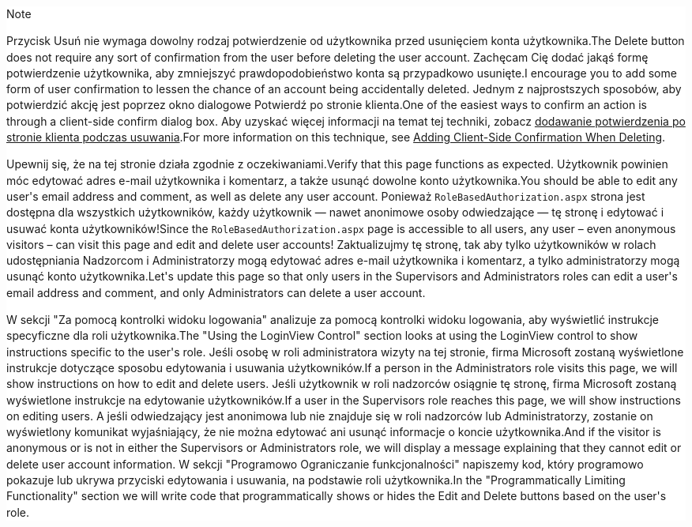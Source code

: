 > [!NOTE]
> <span data-ttu-id="e0d49-322">Przycisk Usuń nie wymaga dowolny rodzaj potwierdzenie od użytkownika przed usunięciem konta użytkownika.</span><span class="sxs-lookup"><span data-stu-id="e0d49-322">The Delete button does not require any sort of confirmation from the user before deleting the user account.</span></span> <span data-ttu-id="e0d49-323">Zachęcam Cię dodać jakąś formę potwierdzenie użytkownika, aby zmniejszyć prawdopodobieństwo konta są przypadkowo usunięte.</span><span class="sxs-lookup"><span data-stu-id="e0d49-323">I encourage you to add some form of user confirmation to lessen the chance of an account being accidentally deleted.</span></span> <span data-ttu-id="e0d49-324">Jednym z najprostszych sposobów, aby potwierdzić akcję jest poprzez okno dialogowe Potwierdź po stronie klienta.</span><span class="sxs-lookup"><span data-stu-id="e0d49-324">One of the easiest ways to confirm an action is through a client-side confirm dialog box.</span></span> <span data-ttu-id="e0d49-325">Aby uzyskać więcej informacji na temat tej techniki, zobacz [dodawanie potwierdzenia po stronie klienta podczas usuwania](https://asp.net/learn/data-access/tutorial-42-cs.aspx).</span><span class="sxs-lookup"><span data-stu-id="e0d49-325">For more information on this technique, see [Adding Client-Side Confirmation When Deleting](https://asp.net/learn/data-access/tutorial-42-cs.aspx).</span></span>

<span data-ttu-id="e0d49-326">Upewnij się, że na tej stronie działa zgodnie z oczekiwaniami.</span><span class="sxs-lookup"><span data-stu-id="e0d49-326">Verify that this page functions as expected.</span></span> <span data-ttu-id="e0d49-327">Użytkownik powinien móc edytować adres e-mail użytkownika i komentarz, a także usunąć dowolne konto użytkownika.</span><span class="sxs-lookup"><span data-stu-id="e0d49-327">You should be able to edit any user's email address and comment, as well as delete any user account.</span></span> <span data-ttu-id="e0d49-328">Ponieważ `RoleBasedAuthorization.aspx` strona jest dostępna dla wszystkich użytkowników, każdy użytkownik — nawet anonimowe osoby odwiedzające — tę stronę i edytować i usuwać konta użytkowników!</span><span class="sxs-lookup"><span data-stu-id="e0d49-328">Since the `RoleBasedAuthorization.aspx` page is accessible to all users, any user – even anonymous visitors – can visit this page and edit and delete user accounts!</span></span> <span data-ttu-id="e0d49-329">Zaktualizujmy tę stronę, tak aby tylko użytkowników w rolach udostępniania Nadzorcom i Administratorzy mogą edytować adres e-mail użytkownika i komentarz, a tylko administratorzy mogą usunąć konto użytkownika.</span><span class="sxs-lookup"><span data-stu-id="e0d49-329">Let's update this page so that only users in the Supervisors and Administrators roles can edit a user's email address and comment, and only Administrators can delete a user account.</span></span>

<span data-ttu-id="e0d49-330">W sekcji "Za pomocą kontrolki widoku logowania" analizuje za pomocą kontrolki widoku logowania, aby wyświetlić instrukcje specyficzne dla roli użytkownika.</span><span class="sxs-lookup"><span data-stu-id="e0d49-330">The "Using the LoginView Control" section looks at using the LoginView control to show instructions specific to the user's role.</span></span> <span data-ttu-id="e0d49-331">Jeśli osobę w roli administratora wizyty na tej stronie, firma Microsoft zostaną wyświetlone instrukcje dotyczące sposobu edytowania i usuwania użytkowników.</span><span class="sxs-lookup"><span data-stu-id="e0d49-331">If a person in the Administrators role visits this page, we will show instructions on how to edit and delete users.</span></span> <span data-ttu-id="e0d49-332">Jeśli użytkownik w roli nadzorców osiągnie tę stronę, firma Microsoft zostaną wyświetlone instrukcje na edytowanie użytkowników.</span><span class="sxs-lookup"><span data-stu-id="e0d49-332">If a user in the Supervisors role reaches this page, we will show instructions on editing users.</span></span> <span data-ttu-id="e0d49-333">A jeśli odwiedzający jest anonimowa lub nie znajduje się w roli nadzorców lub Administratorzy, zostanie on wyświetlony komunikat wyjaśniający, że nie można edytować ani usunąć informacje o koncie użytkownika.</span><span class="sxs-lookup"><span data-stu-id="e0d49-333">And if the visitor is anonymous or is not in either the Supervisors or Administrators role, we will display a message explaining that they cannot edit or delete user account information.</span></span> <span data-ttu-id="e0d49-334">W sekcji "Programowo Ograniczanie funkcjonalności" napiszemy kod, który programowo pokazuje lub ukrywa przyciski edytowania i usuwania, na podstawie roli użytkownika.</span><span class="sxs-lookup"><span data-stu-id="e0d49-334">In the "Programmatically Limiting Functionality" section we will write code that programmatically shows or hides the Edit and Delete buttons based on the user's role.</span></span>
